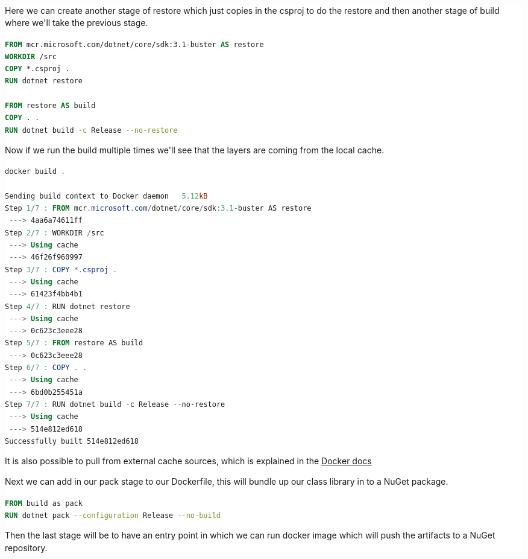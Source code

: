 Here we can create another stage of restore which just copies in the csproj to do the restore and then another stage of build where we'll take the previous stage.

```Dockerfile
FROM mcr.microsoft.com/dotnet/core/sdk:3.1-buster AS restore
WORKDIR /src
COPY *.csproj .
RUN dotnet restore

FROM restore AS build
COPY . .
RUN dotnet build -c Release --no-restore
```

Now if we run the build multiple times we'll see that the layers are coming from the local cache.

```powershell
docker build .

Sending build context to Docker daemon   5.12kB
Step 1/7 : FROM mcr.microsoft.com/dotnet/core/sdk:3.1-buster AS restore
 ---> 4aa6a74611ff
Step 2/7 : WORKDIR /src
 ---> Using cache
 ---> 46f26f960997
Step 3/7 : COPY *.csproj .
 ---> Using cache
 ---> 61423f4bb4b1
Step 4/7 : RUN dotnet restore
 ---> Using cache
 ---> 0c623c3eee28
Step 5/7 : FROM restore AS build
 ---> 0c623c3eee28
Step 6/7 : COPY . .
 ---> Using cache
 ---> 6bd0b255451a
Step 7/7 : RUN dotnet build -c Release --no-restore
 ---> Using cache
 ---> 514e812ed618
Successfully built 514e812ed618
```

It is also possible to pull from external cache sources, which is explained in the [Docker docs](https://docs.docker.com/engine/reference/commandline/build/#specifying-external-cache-sources)

Next we can add in our pack stage to our Dockerfile, this will bundle up our class library in to a NuGet package.

```Dockerfile
FROM build as pack
RUN dotnet pack --configuration Release --no-build
```

Then the last stage will be to have an entry point in which we can run docker image which will push the artifacts to a NuGet repository.
